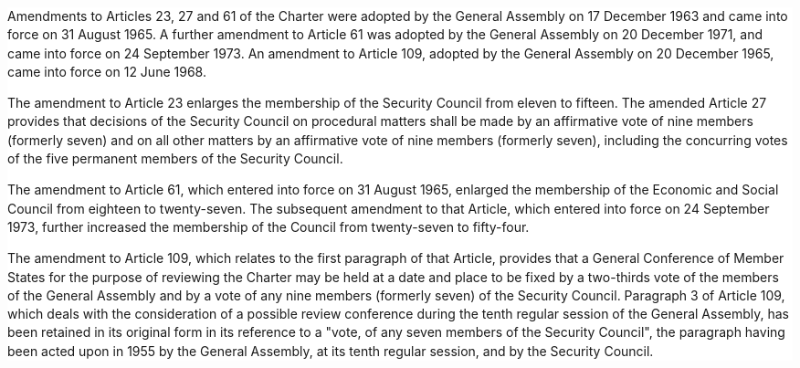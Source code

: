 Amendments to Articles 23, 27 and 61 of the Charter were adopted by the
General Assembly on 17 December 1963 and came into force on 31 August
1965. A further amendment to Article 61 was adopted by the General
Assembly on 20 December 1971, and came into force on 24 September 1973.
An amendment to Article 109, adopted by the General Assembly on 20
December 1965, came into force on 12 June 1968.

The amendment to Article 23 enlarges the membership of the Security
Council from eleven to fifteen. The amended Article 27 provides that
decisions of the Security Council on procedural matters shall be made by
an affirmative vote of nine members (formerly seven) and on all other
matters by an affirmative vote of nine members (formerly seven),
including the concurring votes of the five permanent members of the
Security Council.

The amendment to Article 61, which entered into force on 31 August 1965,
enlarged the membership of the Economic and Social Council from eighteen
to twenty-seven. The subsequent amendment to that Article, which entered
into force on 24 September 1973, further increased the membership of the
Council from twenty-seven to fifty-four.

The amendment to Article 109, which relates to the first paragraph of
that Article, provides that a General Conference of Member States for
the purpose of reviewing the Charter may be held at a date and place to
be fixed by a two-thirds vote of the members of the General Assembly and
by a vote of any nine members (formerly seven) of the Security Council.
Paragraph 3 of Article 109, which deals with the consideration of a
possible review conference during the tenth regular session of the
General Assembly, has been retained in its original form in its
reference to a \"vote, of any seven members of the Security Council\",
the paragraph having been acted upon in 1955 by the General Assembly, at
its tenth regular session, and by the Security Council.
